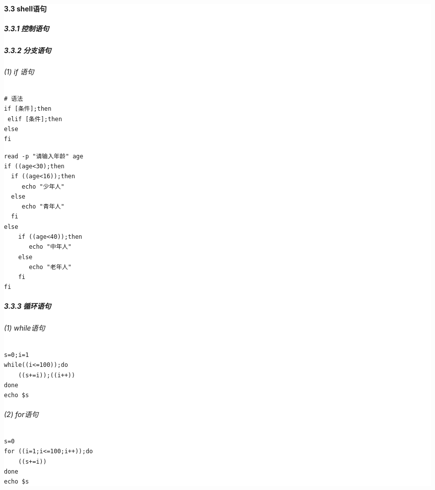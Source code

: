 #### 3.3 shell语句

##### 3.3.1 控制语句

##### 3.3.2 分支语句

###### (1) if 语句

```shell
# 语法
if [条件];then
 elif [条件];then
else
fi
```

```shell
read -p "请输入年龄" age
if ((age<30);then
  if ((age<16));then
     echo "少年人"
  else 
     echo "青年人"
  fi
else
	if ((age<40));then
	   echo "中年人"
	else
	   echo "老年人"
	fi
fi
```



##### 3.3.3 循环语句

###### (1) while语句

```shell
s=0;i=1
while((i<=100));do
	((s+=i));((i++))
done
echo $s
```

###### (2) for语句

```shell
s=0
for ((i=1;i<=100;i++));do
	((s+=i))
done
echo $s
```
